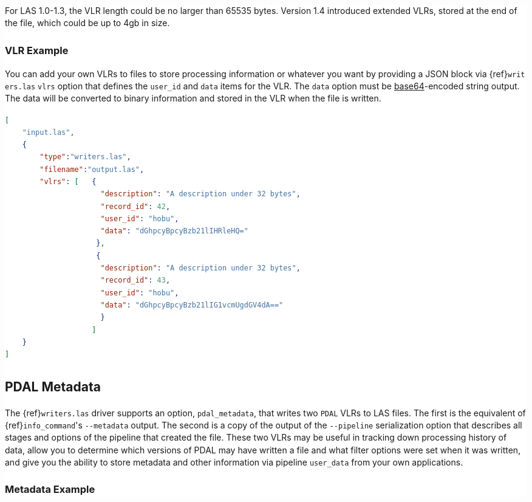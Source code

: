 For LAS 1.0-1.3, the VLR length could be no larger than
65535 bytes. Version 1.4 introduced extended VLRs, stored at the end of the
file, which could be up to 4gb in size.

### VLR Example

You can add your own VLRs to files to store processing information or
whatever you
want by providing a JSON block via {ref}`writers.las` `vlrs` option that
defines the `user_id` and `data` items for the VLR. The `data` option
must be [base64]-encoded string output. The data will be converted to binary
information and stored in the VLR when the file is written.

```json
[
    "input.las",
    {
        "type":"writers.las",
        "filename":"output.las",
        "vlrs": [   {
                      "description": "A description under 32 bytes",
                      "record_id": 42,
                      "user_id": "hobu",
                      "data": "dGhpcyBpcyBzb21lIHRleHQ="
                     },
                     {
                      "description": "A description under 32 bytes",
                      "record_id": 43,
                      "user_id": "hobu",
                      "data": "dGhpcyBpcyBzb21lIG1vcmUgdGV4dA=="
                      }
                    ]
    }
]
```

## PDAL Metadata

The {ref}`writers.las` driver supports an option, `pdal_metadata`, that writes
two `PDAL` VLRs to LAS files. The first is the equivalent of
{ref}`info_command`'s
`--metadata` output. The second is a copy of the output of the
`--pipeline` serialization
option that describes all stages and options of the pipeline that created
the file.  These two VLRs may
be useful in tracking down processing history of data, allow you to determine
which versions of PDAL may have written a file and what filter options were set
when it was written, and give you the ability to store metadata and other
information via pipeline `user_data` from your own applications.

### Metadata Example


[base64]: https://en.wikipedia.org/wiki/Base64
[egm08]: http://earth-info.nga.mil/GandG/wgs84/gravitymod/egm2008/egm08_wgs84.html
[navd88]: http://epsg.io/5703
[setfromuserinput]: https://gdal.org/en/latest/api/ogrspatialref.html#classOGRSpatialReference_1aec3c6a49533fe457ddc763d699ff8796
[utm zone 15n nad83]: http://spatialreference.org/ref/epsg/26915
[vlr key]: http://www.asprs.org/misc/las-key-list.html